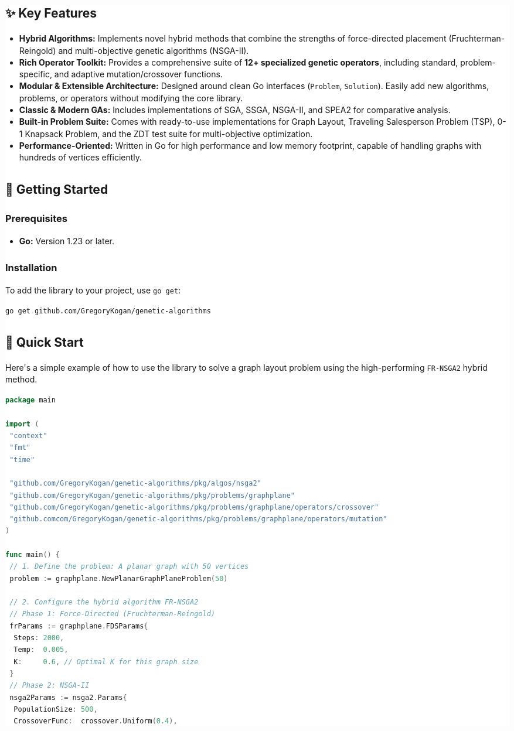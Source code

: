 ## :sparkles: Key Features

- **Hybrid Algorithms:** Implements novel hybrid methods that combine the strengths of force-directed placement (Fruchterman-Reingold) and multi-objective genetic algorithms (NSGA-II).
- **Rich Operator Toolkit:** Provides a comprehensive suite of **12+ specialized genetic operators**, including standard, problem-specific, and adaptive mutation/crossover functions.
- **Modular & Extensible Architecture:** Designed around clean Go interfaces (`Problem`, `Solution`). Easily add new algorithms, problems, or operators without modifying the core library.
- **Classic & Modern GAs:** Includes implementations of SGA, SSGA, NSGA-II, and SPEA2 for comparative analysis.
- **Built-in Problem Suite:** Comes with ready-to-use implementations for Graph Layout, Traveling Salesperson Problem (TSP), 0-1 Knapsack Problem, and the ZDT test suite for multi-objective optimization.
- **Performance-Oriented:** Written in Go for high performance and low memory footprint, capable of handling graphs with hundreds of vertices efficiently.

## :rocket: Getting Started

### Prerequisites

- **Go:** Version 1.23 or later.

### Installation

To add the library to your project, use `go get`:

```bash
go get github.com/GregoryKogan/genetic-algorithms
```

## :runner: Quick Start

Here's a simple example of how to use the library to solve a graph layout problem using the high-performing `FR-NSGA2` hybrid method.

```go
package main

import (
 "context"
 "fmt"
 "time"

 "github.com/GregoryKogan/genetic-algorithms/pkg/algos/nsga2"
 "github.com/GregoryKogan/genetic-algorithms/pkg/problems/graphplane"
 "github.com/GregoryKogan/genetic-algorithms/pkg/problems/graphplane/operators/crossover"
 "github.comcom/GregoryKogan/genetic-algorithms/pkg/problems/graphplane/operators/mutation"
)

func main() {
 // 1. Define the problem: A planar graph with 50 vertices
 problem := graphplane.NewPlanarGraphPlaneProblem(50)

 // 2. Configure the hybrid algorithm FR-NSGA2
 // Phase 1: Force-Directed (Fruchterman-Reingold)
 frParams := graphplane.FDSParams{
  Steps: 2000,
  Temp:  0.005,
  K:     0.6, // Optimal K for this graph size
 }
 // Phase 2: NSGA-II
 nsga2Params := nsga2.Params{
  PopulationSize: 500,
  CrossoverFunc:  crossover.Uniform(0.4),
```